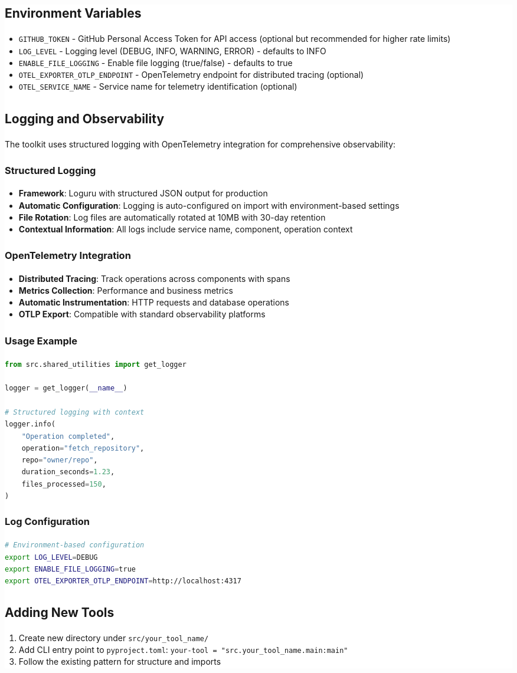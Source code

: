 ## Environment Variables
- `GITHUB_TOKEN` - GitHub Personal Access Token for API access (optional but recommended for higher rate limits)
- `LOG_LEVEL` - Logging level (DEBUG, INFO, WARNING, ERROR) - defaults to INFO
- `ENABLE_FILE_LOGGING` - Enable file logging (true/false) - defaults to true
- `OTEL_EXPORTER_OTLP_ENDPOINT` - OpenTelemetry endpoint for distributed tracing (optional)
- `OTEL_SERVICE_NAME` - Service name for telemetry identification (optional)

## Logging and Observability

The toolkit uses structured logging with OpenTelemetry integration for comprehensive observability:

### Structured Logging
- **Framework**: Loguru with structured JSON output for production
- **Automatic Configuration**: Logging is auto-configured on import with environment-based settings
- **File Rotation**: Log files are automatically rotated at 10MB with 30-day retention
- **Contextual Information**: All logs include service name, component, operation context

### OpenTelemetry Integration
- **Distributed Tracing**: Track operations across components with spans
- **Metrics Collection**: Performance and business metrics
- **Automatic Instrumentation**: HTTP requests and database operations
- **OTLP Export**: Compatible with standard observability platforms

### Usage Example
```python
from src.shared_utilities import get_logger

logger = get_logger(__name__)

# Structured logging with context
logger.info(
    "Operation completed",
    operation="fetch_repository",
    repo="owner/repo",
    duration_seconds=1.23,
    files_processed=150,
)
```

### Log Configuration
```bash
# Environment-based configuration
export LOG_LEVEL=DEBUG
export ENABLE_FILE_LOGGING=true
export OTEL_EXPORTER_OTLP_ENDPOINT=http://localhost:4317
```

## Adding New Tools
1. Create new directory under `src/your_tool_name/`
2. Add CLI entry point to `pyproject.toml`: `your-tool = "src.your_tool_name.main:main"`
3. Follow the existing pattern for structure and imports
